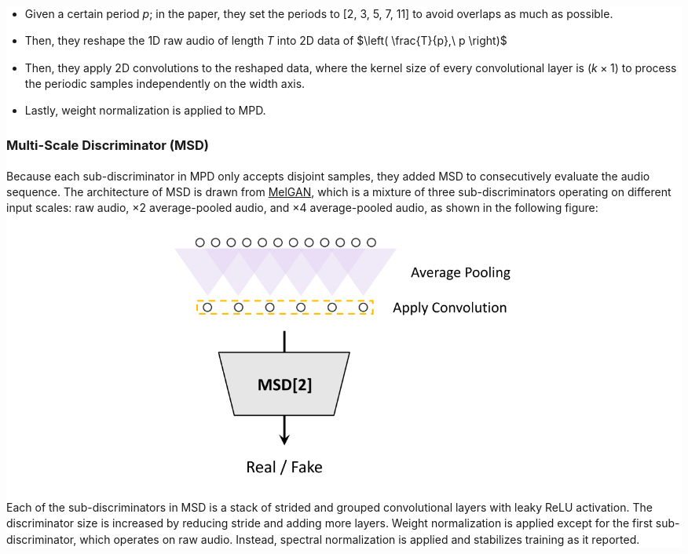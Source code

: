 -   Given a certain period $p$; in the paper, they set the periods to
    $\lbrack 2,\ 3,\ 5,\ 7,\ 11\rbrack$ to avoid overlaps as much as
    possible.

-   Then, they reshape the 1D raw audio of length $T$ into 2D data of
    $\left( \frac{T}{p},\ p \right)$

-   Then, they apply 2D convolutions to the reshaped data, where the
    kernel size of every convolutional layer is $(k \times 1)$ to
    process the periodic samples independently on the width axis.

-   Lastly, weight normalization is applied to MPD.

### Multi-Scale Discriminator (MSD)

Because each sub-discriminator in MPD only accepts disjoint samples,
they added MSD to consecutively evaluate the audio sequence. The
architecture of MSD is drawn from
[MelGAN](https://anwarvic.github.io/speech-synthesis/MelGAN), which is a
mixture of three sub-discriminators operating on different input scales:
raw audio, ×2 average-pooled audio, and ×4 average-pooled audio, as
shown in the following figure:

<div align="center">
    <img src="media/HiFi-GAN/image3.png" width=450>
</div>

Each of the sub-discriminators in MSD is a stack of strided and grouped
convolutional layers with leaky ReLU activation. The discriminator size
is increased by reducing stride and adding more layers. Weight
normalization is applied except for the first sub-discriminator, which
operates on raw audio. Instead, spectral normalization is applied and
stabilizes training as it reported.
